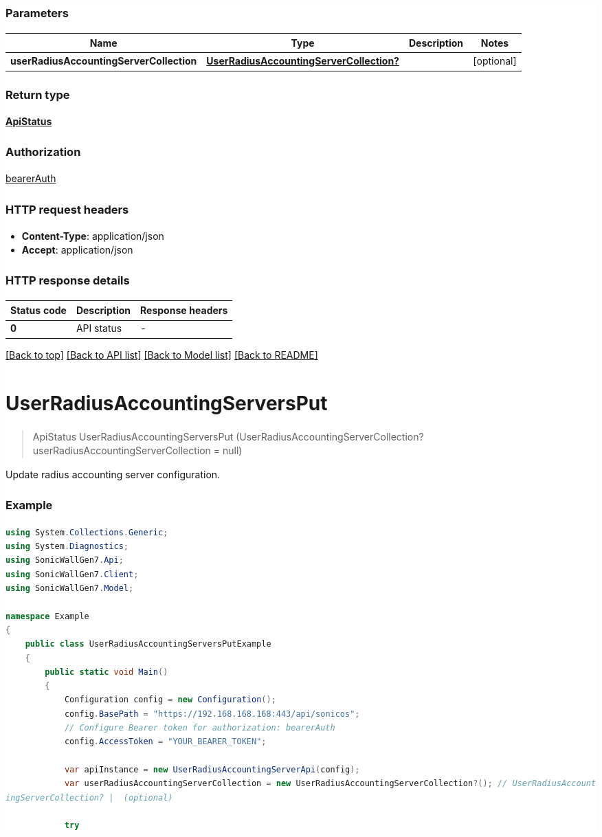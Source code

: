 ```csharp
```

### Parameters

| Name | Type | Description | Notes |
|------|------|-------------|-------|
| **userRadiusAccountingServerCollection** | [**UserRadiusAccountingServerCollection?**](UserRadiusAccountingServerCollection?.md) |  | [optional]  |

### Return type

[**ApiStatus**](ApiStatus.md)

### Authorization

[bearerAuth](../README.md#bearerAuth)

### HTTP request headers

 - **Content-Type**: application/json
 - **Accept**: application/json


### HTTP response details
| Status code | Description | Response headers |
|-------------|-------------|------------------|
| **0** | API status |  -  |

[[Back to top]](#) [[Back to API list]](../README.md#documentation-for-api-endpoints) [[Back to Model list]](../README.md#documentation-for-models) [[Back to README]](../README.md)

<a id="userradiusaccountingserversput"></a>
# **UserRadiusAccountingServersPut**
> ApiStatus UserRadiusAccountingServersPut (UserRadiusAccountingServerCollection? userRadiusAccountingServerCollection = null)



Update radius accounting server configuration.

### Example
```csharp
using System.Collections.Generic;
using System.Diagnostics;
using SonicWallGen7.Api;
using SonicWallGen7.Client;
using SonicWallGen7.Model;

namespace Example
{
    public class UserRadiusAccountingServersPutExample
    {
        public static void Main()
        {
            Configuration config = new Configuration();
            config.BasePath = "https://192.168.168.168:443/api/sonicos";
            // Configure Bearer token for authorization: bearerAuth
            config.AccessToken = "YOUR_BEARER_TOKEN";

            var apiInstance = new UserRadiusAccountingServerApi(config);
            var userRadiusAccountingServerCollection = new UserRadiusAccountingServerCollection?(); // UserRadiusAccountingServerCollection? |  (optional) 

            try
```